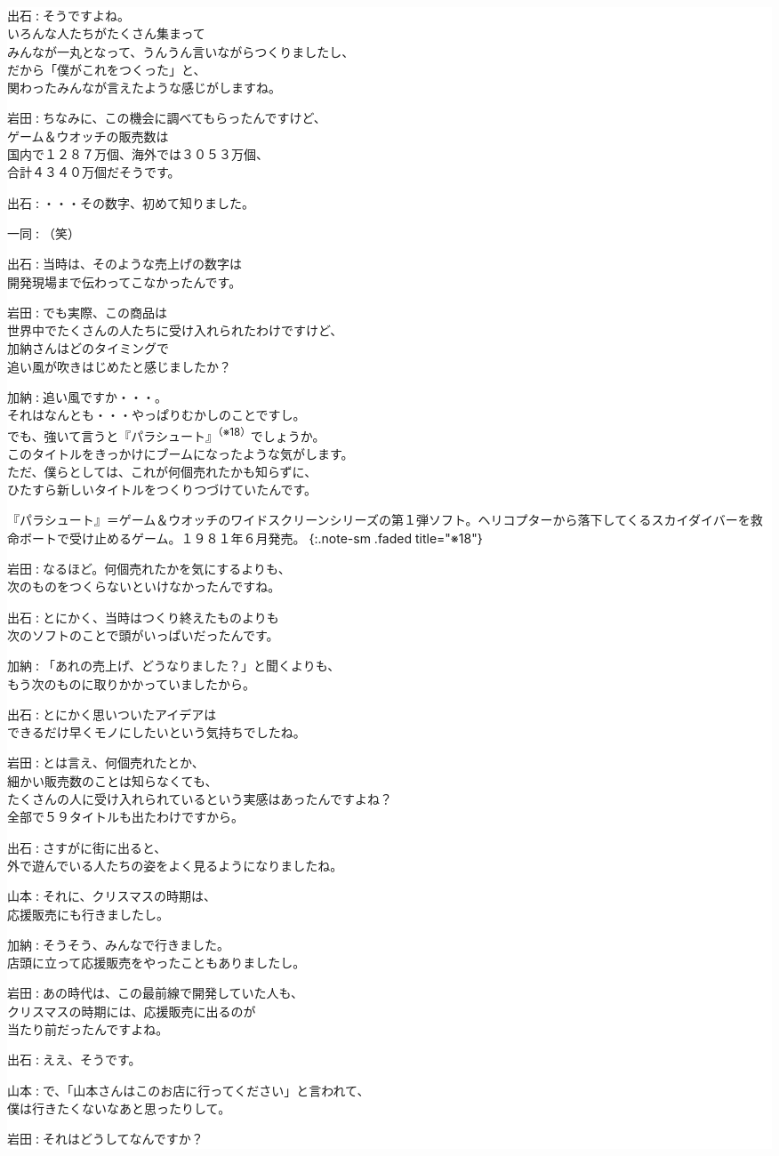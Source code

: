 出石
: そうですよね。<br>いろんな人たちがたくさん集まって<br>みんなが一丸となって、うんうん言いながらつくりましたし、<br>だから「僕がこれをつくった」と、<br>関わったみんなが言えたような感じがしますね。

岩田
: ちなみに、この機会に調べてもらったんですけど、<br>ゲーム＆ウオッチの販売数は<br>国内で１２８７万個、海外では３０５３万個、<br>合計４３４０万個だそうです。

出石
: ・・・その数字、初めて知りました。

一同
: （笑）

出石
: 当時は、そのような売上げの数字は<br>開発現場まで伝わってこなかったんです。

岩田
: でも実際、この商品は<br>世界中でたくさんの人たちに受け入れられたわけですけど、<br>加納さんはどのタイミングで<br>追い風が吹きはじめたと感じましたか？

加納
: 追い風ですか・・・。<br>それはなんとも・・・やっぱりむかしのことですし。<br>でも、強いて言うと『パラシュート』<sup>（※18）</sup>でしょうか。<br>このタイトルをきっかけにブームになったような気がします。<br>ただ、僕らとしては、これが何個売れたかも知らずに、<br>ひたすら新しいタイトルをつくりつづけていたんです。

『パラシュート』＝ゲーム＆ウオッチのワイドスクリーンシリーズの第１弾ソフト。ヘリコプターから落下してくるスカイダイバーを救命ボートで受け止めるゲーム。１９８１年６月発売。
{:.note-sm .faded title="※18"}

岩田
: なるほど。何個売れたかを気にするよりも、<br>次のものをつくらないといけなかったんですね。

出石
: とにかく、当時はつくり終えたものよりも<br>次のソフトのことで頭がいっぱいだったんです。

加納
: 「あれの売上げ、どうなりました？」と聞くよりも、<br>もう次のものに取りかかっていましたから。

出石
: とにかく思いついたアイデアは<br>できるだけ早くモノにしたいという気持ちでしたね。

岩田
: とは言え、何個売れたとか、<br>細かい販売数のことは知らなくても、<br>たくさんの人に受け入れられているという実感はあったんですよね？<br>全部で５９タイトルも出たわけですから。

出石
: さすがに街に出ると、<br>外で遊んでいる人たちの姿をよく見るようになりましたね。

山本
: それに、クリスマスの時期は、<br>応援販売にも行きましたし。

加納
: そうそう、みんなで行きました。<br>店頭に立って応援販売をやったこともありましたし。

岩田
: あの時代は、この最前線で開発していた人も、<br>クリスマスの時期には、応援販売に出るのが<br>当たり前だったんですよね。

出石
: ええ、そうです。

山本
: で、「山本さんはこのお店に行ってください」と言われて、<br>僕は行きたくないなあと思ったりして。

岩田
: それはどうしてなんですか？
